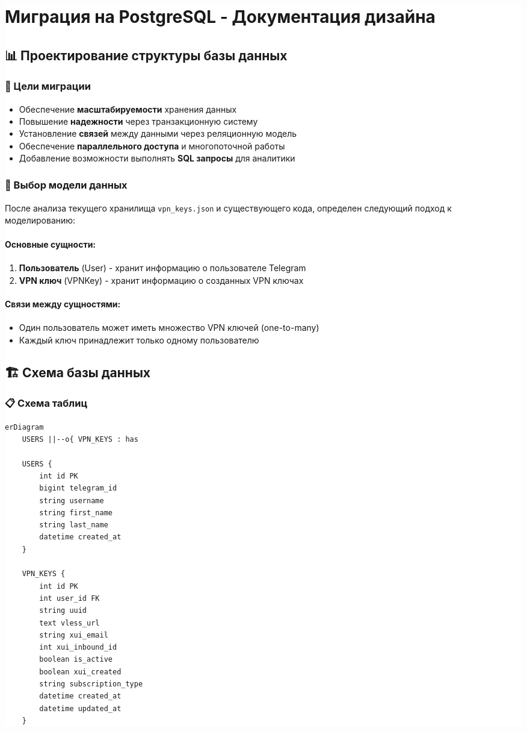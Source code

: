 # Миграция на PostgreSQL - Документация дизайна

## 📊 Проектирование структуры базы данных

### 🎯 Цели миграции
- Обеспечение **масштабируемости** хранения данных
- Повышение **надежности** через транзакционную систему
- Установление **связей** между данными через реляционную модель
- Обеспечение **параллельного доступа** и многопоточной работы
- Добавление возможности выполнять **SQL запросы** для аналитики

### 📑 Выбор модели данных
После анализа текущего хранилища `vpn_keys.json` и существующего кода, определен следующий подход к моделированию:

#### Основные сущности:
1. **Пользователь** (User) - хранит информацию о пользователе Telegram
2. **VPN ключ** (VPNKey) - хранит информацию о созданных VPN ключах

#### Связи между сущностями:
- Один пользователь может иметь множество VPN ключей (one-to-many)
- Каждый ключ принадлежит только одному пользователю

## 🏗️ Схема базы данных

### 📋 Схема таблиц

```mermaid
erDiagram
    USERS ||--o{ VPN_KEYS : has
    
    USERS {
        int id PK
        bigint telegram_id
        string username
        string first_name
        string last_name
        datetime created_at
    }
    
    VPN_KEYS {
        int id PK
        int user_id FK
        string uuid
        text vless_url
        string xui_email
        int xui_inbound_id
        boolean is_active
        boolean xui_created
        string subscription_type
        datetime created_at
        datetime updated_at
    }
```
